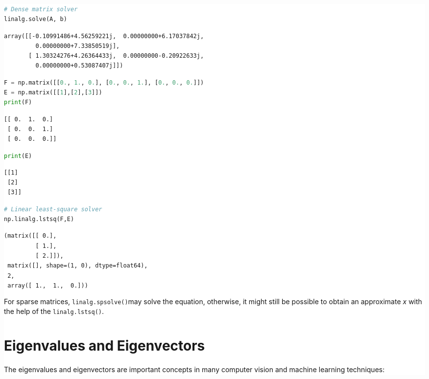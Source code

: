 

```python
# Dense matrix solver
linalg.solve(A, b)
```




    array([[-0.10991486+4.56259221j,  0.00000000+6.17037842j,
             0.00000000+7.33850519j],
           [ 1.30324276+4.26364433j,  0.00000000-0.20922633j,
             0.00000000+0.53087407j]])




```python
F = np.matrix([[0., 1., 0.], [0., 0., 1.], [0., 0., 0.]])
E = np.matrix([[1],[2],[3]])
print(F)
```

    [[ 0.  1.  0.]
     [ 0.  0.  1.]
     [ 0.  0.  0.]]



```python
print(E)
```

    [[1]
     [2]
     [3]]



```python
# Linear least-square solver
np.linalg.lstsq(F,E)
```




    (matrix([[ 0.],
             [ 1.],
             [ 2.]]),
     matrix([], shape=(1, 0), dtype=float64),
     2,
     array([ 1.,  1.,  0.]))



For sparse matrices, `linalg.spsolve()`may solve the equation, otherwise, it might still be possible to obtain an approximate $x$ with the help of the `linalg.lstsq()`.

# Eigenvalues and Eigenvectors

The eigenvalues and eigenvectors are important concepts in many computer vision and machine learning techniques:
